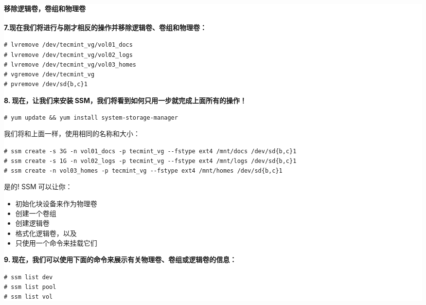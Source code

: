 #### 移除逻辑卷，卷组和物理卷 ####

**7.现在我们将进行与刚才相反的操作并移除逻辑卷、卷组和物理卷：**

    # lvremove /dev/tecmint_vg/vol01_docs
    # lvremove /dev/tecmint_vg/vol02_logs
    # lvremove /dev/tecmint_vg/vol03_homes
    # vgremove /dev/tecmint_vg
    # pvremove /dev/sd{b,c}1

**8. 现在，让我们来安装 SSM，我们将看到如何只用一步就完成上面所有的操作！**

    # yum update && yum install system-storage-manager

我们将和上面一样，使用相同的名称和大小：

    # ssm create -s 3G -n vol01_docs -p tecmint_vg --fstype ext4 /mnt/docs /dev/sd{b,c}1
    # ssm create -s 1G -n vol02_logs -p tecmint_vg --fstype ext4 /mnt/logs /dev/sd{b,c}1
    # ssm create -n vol03_homes -p tecmint_vg --fstype ext4 /mnt/homes /dev/sd{b,c}1

是的! SSM 可以让你：

- 初始化块设备来作为物理卷
- 创建一个卷组
- 创建逻辑卷
- 格式化逻辑卷，以及
- 只使用一个命令来挂载它们

**9. 现在，我们可以使用下面的命令来展示有关物理卷、卷组或逻辑卷的信息：**

    # ssm list dev
    # ssm list pool
    # ssm list vol
